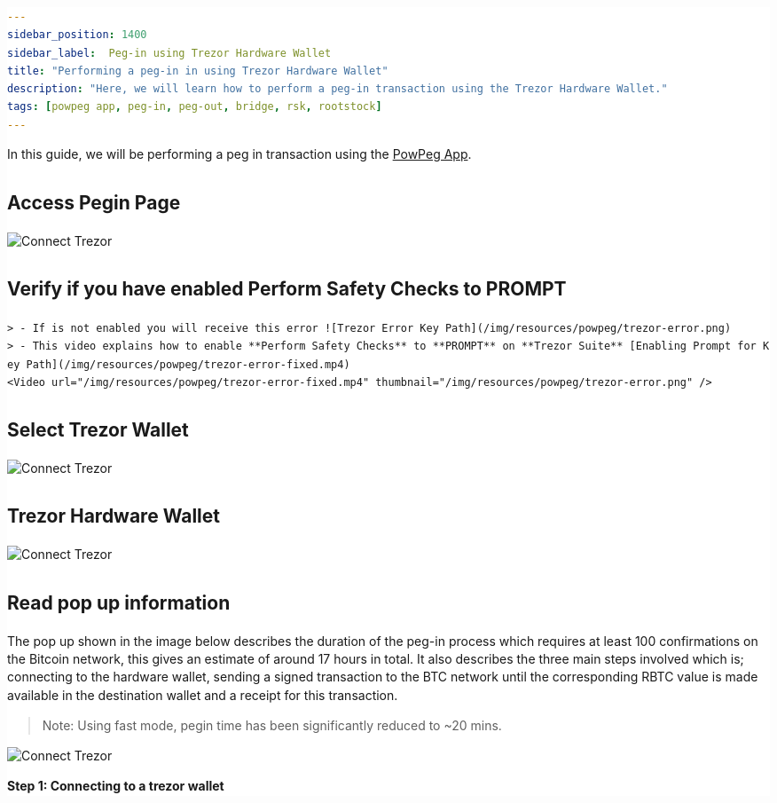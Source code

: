 ```yaml
---
sidebar_position: 1400
sidebar_label:  Peg-in using Trezor Hardware Wallet
title: "Performing a peg-in in using Trezor Hardware Wallet"
description: "Here, we will learn how to perform a peg-in transaction using the Trezor Hardware Wallet."
tags: [powpeg app, peg-in, peg-out, bridge, rsk, rootstock]
---
```


In this guide, we will be performing a peg in transaction using the [PowPeg App](https://powpeg.rootstock.io/).

## Access Pegin Page

![Connect Trezor](/img/resources/powpeg/pegin.png)

## Verify if you have enabled **Perform Safety Checks** to **PROMPT**

    > - If is not enabled you will receive this error ![Trezor Error Key Path](/img/resources/powpeg/trezor-error.png) 
    > - This video explains how to enable **Perform Safety Checks** to **PROMPT** on **Trezor Suite** [Enabling Prompt for Key Path](/img/resources/powpeg/trezor-error-fixed.mp4) 
    <Video url="/img/resources/powpeg/trezor-error-fixed.mp4" thumbnail="/img/resources/powpeg/trezor-error.png" />

## Select Trezor Wallet

![Connect Trezor](/img/resources/powpeg/pegin-wallets.png)

## Trezor Hardware Wallet

![Connect Trezor](/img/resources/powpeg/pegin-connect-your-trezor.png)


## Read pop up information

The pop up shown in the image below describes the duration of the peg-in process which requires at least 100 confirmations on the Bitcoin network, this gives an estimate of around 17 hours in total. It also describes the three main steps involved which is; connecting to the hardware wallet, sending a signed transaction to the BTC network until the corresponding RBTC value is made available in the destination wallet and a receipt for this transaction.

> Note: Using fast mode, pegin time has been significantly reduced to ~20 mins.

![Connect Trezor](/img/resources/powpeg/pegin-popup.png)

**Step 1: Connecting to a trezor wallet**
